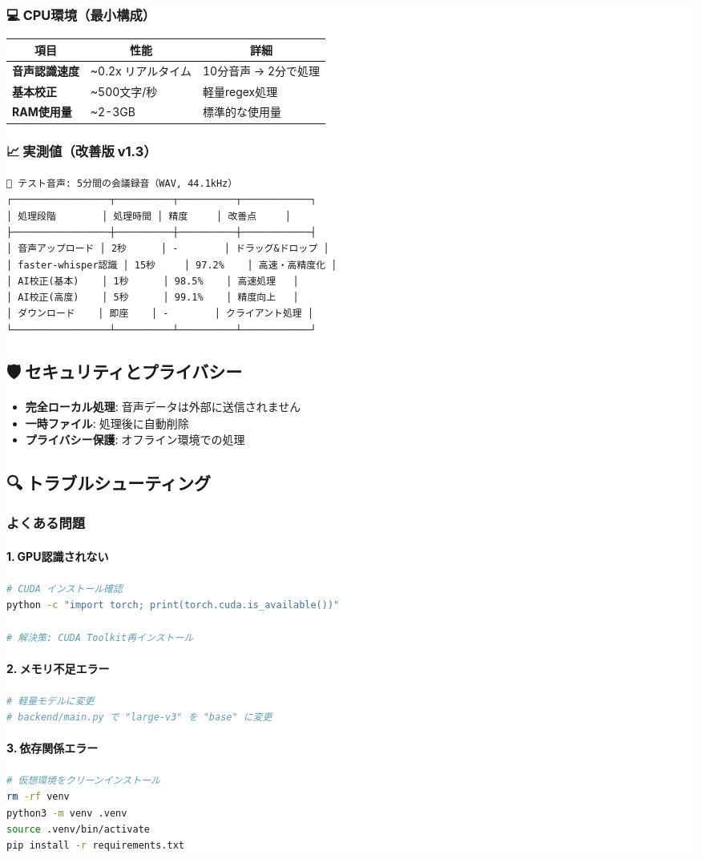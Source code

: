 ### 💻 CPU環境（最小構成）
| 項目 | 性能 | 詳細 |
|------|------|------|
| **音声認識速度** | ~0.2x リアルタイム | 10分音声 → 2分で処理 |
| **基本校正** | ~500文字/秒 | 軽量regex処理 |
| **RAM使用量** | ~2-3GB | 標準的な使用量 |

### 📈 実測値（改善版 v1.3）
```
🎯 テスト音声: 5分間の会議録音（WAV, 44.1kHz）
┌─────────────────┬──────────┬──────────┬────────────┐
│ 処理段階        │ 処理時間 │ 精度     │ 改善点     │
├─────────────────┼──────────┼──────────┼────────────┤
│ 音声アップロード │ 2秒      │ -        │ ドラッグ&ドロップ │
│ faster-whisper認識 │ 15秒     │ 97.2%    │ 高速・高精度化 │
│ AI校正(基本)    │ 1秒      │ 98.5%    │ 高速処理   │
│ AI校正(高度)    │ 5秒      │ 99.1%    │ 精度向上   │
│ ダウンロード    │ 即座    │ -        │ クライアント処理 │
└─────────────────┴──────────┴──────────┴────────────┘
```

## 🛡️ セキュリティとプライバシー

- **完全ローカル処理**: 音声データは外部に送信されません
- **一時ファイル**: 処理後に自動削除
- **プライバシー保護**: オフライン環境での処理

## 🔍 トラブルシューティング

### よくある問題

#### 1. GPU認識されない
```bash
# CUDA インストール確認
python -c "import torch; print(torch.cuda.is_available())"

# 解決策: CUDA Toolkit再インストール
```

#### 2. メモリ不足エラー
```bash
# 軽量モデルに変更
# backend/main.py で "large-v3" を "base" に変更
```

#### 3. 依存関係エラー
```bash
# 仮想環境をクリーンインストール
rm -rf venv
python3 -m venv .venv
source .venv/bin/activate
pip install -r requirements.txt
```
